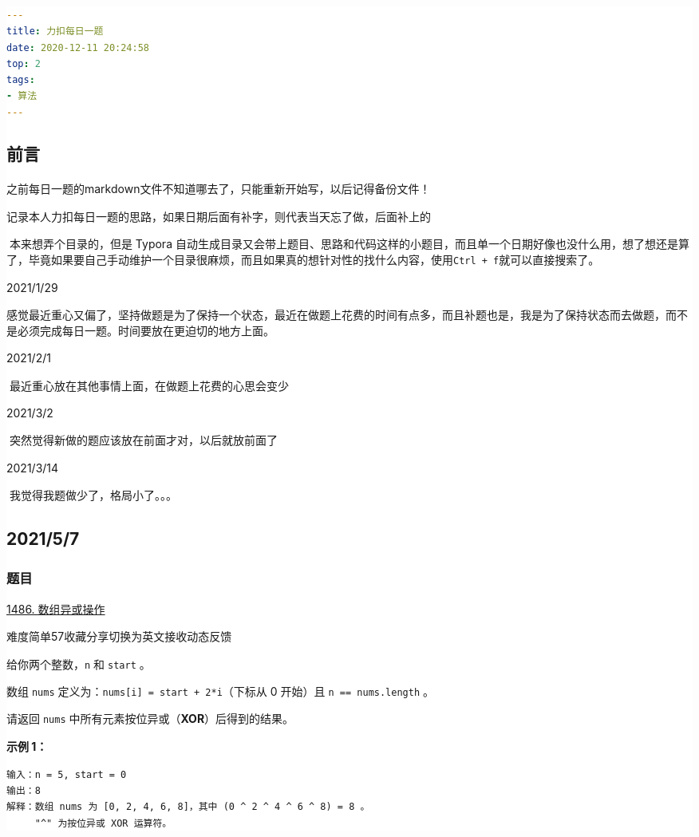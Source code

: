 ```yaml
---
title: 力扣每日一题
date: 2020-12-11 20:24:58
top: 2
tags:
- 算法
---
```


## 前言

​	之前每日一题的markdown文件不知道哪去了，只能重新开始写，以后记得备份文件！

​	记录本人力扣每日一题的思路，如果日期后面有补字，则代表当天忘了做，后面补上的



​	本来想弄个目录的，但是 Typora 自动生成目录又会带上题目、思路和代码这样的小题目，而且单一个日期好像也没什么用，想了想还是算了，毕竟如果要自己手动维护一个目录很麻烦，而且如果真的想针对性的找什么内容，使用`Ctrl + f`就可以直接搜索了。

2021/1/29

​	感觉最近重心又偏了，坚持做题是为了保持一个状态，最近在做题上花费的时间有点多，而且补题也是，我是为了保持状态而去做题，而不是必须完成每日一题。时间要放在更迫切的地方上面。

2021/2/1

​	最近重心放在其他事情上面，在做题上花费的心思会变少

2021/3/2

​	突然觉得新做的题应该放在前面才对，以后就放前面了

2021/3/14

​	我觉得我题做少了，格局小了。。。

## 2021/5/7

### 题目

[1486. 数组异或操作](https://leetcode-cn.com/problems/xor-operation-in-an-array/)

难度简单57收藏分享切换为英文接收动态反馈

给你两个整数，`n` 和 `start` 。

数组 `nums` 定义为：`nums[i] = start + 2*i`（下标从 0 开始）且 `n == nums.length` 。

请返回 `nums` 中所有元素按位异或（**XOR**）后得到的结果。

 

**示例 1：**

```
输入：n = 5, start = 0
输出：8
解释：数组 nums 为 [0, 2, 4, 6, 8]，其中 (0 ^ 2 ^ 4 ^ 6 ^ 8) = 8 。
     "^" 为按位异或 XOR 运算符。
```
